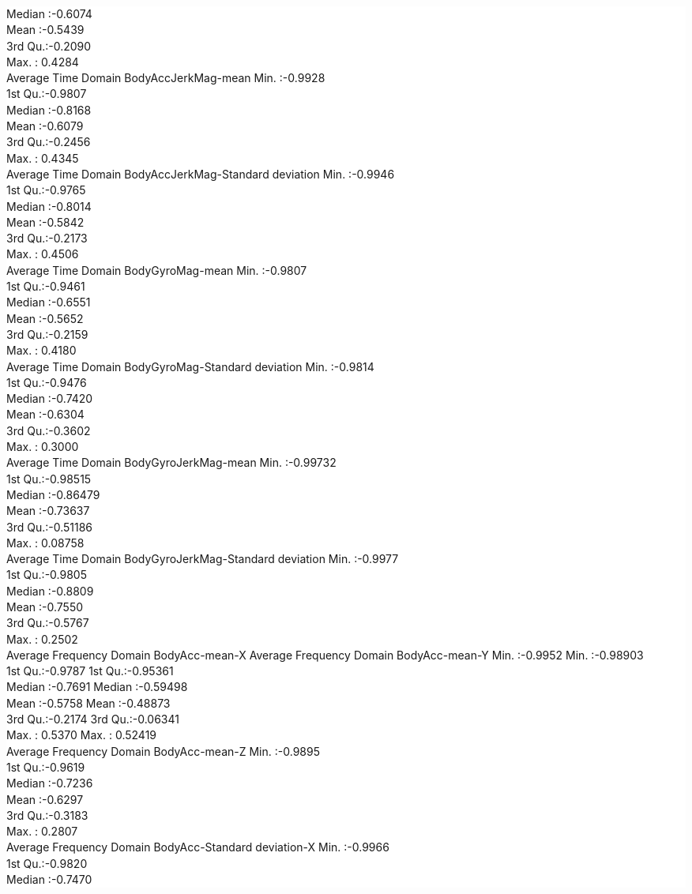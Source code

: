  Median :-0.6074                                     
 Mean   :-0.5439                                     
 3rd Qu.:-0.2090                                     
 Max.   : 0.4284                                     
 Average Time Domain BodyAccJerkMag-mean
 Min.   :-0.9928                        
 1st Qu.:-0.9807                        
 Median :-0.8168                        
 Mean   :-0.6079                        
 3rd Qu.:-0.2456                        
 Max.   : 0.4345                        
 Average Time Domain BodyAccJerkMag-Standard deviation
 Min.   :-0.9946                                      
 1st Qu.:-0.9765                                      
 Median :-0.8014                                      
 Mean   :-0.5842                                      
 3rd Qu.:-0.2173                                      
 Max.   : 0.4506                                      
 Average Time Domain BodyGyroMag-mean
 Min.   :-0.9807                     
 1st Qu.:-0.9461                     
 Median :-0.6551                     
 Mean   :-0.5652                     
 3rd Qu.:-0.2159                     
 Max.   : 0.4180                     
 Average Time Domain BodyGyroMag-Standard deviation
 Min.   :-0.9814                                   
 1st Qu.:-0.9476                                   
 Median :-0.7420                                   
 Mean   :-0.6304                                   
 3rd Qu.:-0.3602                                   
 Max.   : 0.3000                                   
 Average Time Domain BodyGyroJerkMag-mean
 Min.   :-0.99732                        
 1st Qu.:-0.98515                        
 Median :-0.86479                        
 Mean   :-0.73637                        
 3rd Qu.:-0.51186                        
 Max.   : 0.08758                        
 Average Time Domain BodyGyroJerkMag-Standard deviation
 Min.   :-0.9977                                       
 1st Qu.:-0.9805                                       
 Median :-0.8809                                       
 Mean   :-0.7550                                       
 3rd Qu.:-0.5767                                       
 Max.   : 0.2502                                       
 Average Frequency Domain BodyAcc-mean-X Average Frequency Domain BodyAcc-mean-Y
 Min.   :-0.9952                         Min.   :-0.98903                       
 1st Qu.:-0.9787                         1st Qu.:-0.95361                       
 Median :-0.7691                         Median :-0.59498                       
 Mean   :-0.5758                         Mean   :-0.48873                       
 3rd Qu.:-0.2174                         3rd Qu.:-0.06341                       
 Max.   : 0.5370                         Max.   : 0.52419                       
 Average Frequency Domain BodyAcc-mean-Z
 Min.   :-0.9895                        
 1st Qu.:-0.9619                        
 Median :-0.7236                        
 Mean   :-0.6297                        
 3rd Qu.:-0.3183                        
 Max.   : 0.2807                        
 Average Frequency Domain BodyAcc-Standard deviation-X
 Min.   :-0.9966                                      
 1st Qu.:-0.9820                                      
 Median :-0.7470                                      